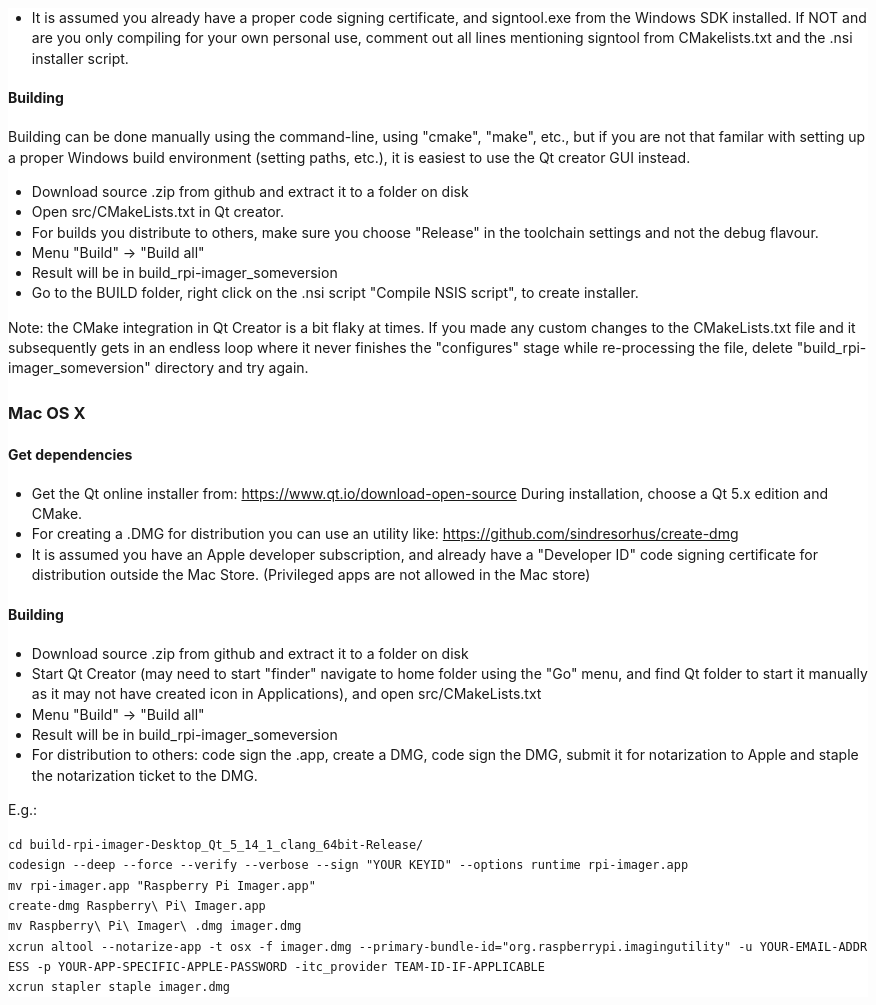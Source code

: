 - It is assumed you already have a proper code signing certificate, and signtool.exe from the Windows SDK installed.
If NOT and are you only compiling for your own personal use, comment out all lines mentioning signtool from CMakelists.txt and the .nsi installer script.

#### Building

Building can be done manually using the command-line, using "cmake", "make", etc., but if you are not that familar with setting up a proper Windows build environment (setting paths, etc.), it is easiest to use the Qt creator GUI instead.

- Download source .zip from github and extract it to a folder on disk
- Open src/CMakeLists.txt in Qt creator.
- For builds you distribute to others, make sure you choose "Release" in the toolchain settings and not the debug flavour.
- Menu "Build" -> "Build all"
- Result will be in build_rpi-imager_someversion
- Go to the BUILD folder, right click on the .nsi script "Compile NSIS script", to create installer.

Note: the CMake integration in Qt Creator is a bit flaky at times. If you made any custom changes to the CMakeLists.txt file and it subsequently gets in an endless loop where it never finishes the "configures" stage while re-processing the file, delete "build_rpi-imager_someversion" directory and try again.

### Mac OS X

#### Get dependencies

- Get the Qt online installer from: https://www.qt.io/download-open-source
During installation, choose a Qt 5.x edition and CMake.
- For creating a .DMG for distribution you can use an utility like: https://github.com/sindresorhus/create-dmg
- It is assumed you have an Apple developer subscription, and already have a "Developer ID" code signing certificate for distribution outside the Mac Store. (Privileged apps are not allowed in the Mac store)

#### Building

- Download source .zip from github and extract it to a folder on disk
- Start Qt Creator (may need to start "finder" navigate to home folder using the "Go" menu, and find Qt folder to start it manually as it may not have created icon in Applications), and open src/CMakeLists.txt
- Menu "Build" -> "Build all"
- Result will be in build_rpi-imager_someversion
- For distribution to others: code sign the .app, create a DMG, code sign the DMG, submit it for notarization to Apple and staple the notarization ticket to the DMG.

E.g.:

```
cd build-rpi-imager-Desktop_Qt_5_14_1_clang_64bit-Release/
codesign --deep --force --verify --verbose --sign "YOUR KEYID" --options runtime rpi-imager.app
mv rpi-imager.app "Raspberry Pi Imager.app"
create-dmg Raspberry\ Pi\ Imager.app
mv Raspberry\ Pi\ Imager\ .dmg imager.dmg
xcrun altool --notarize-app -t osx -f imager.dmg --primary-bundle-id="org.raspberrypi.imagingutility" -u YOUR-EMAIL-ADDRESS -p YOUR-APP-SPECIFIC-APPLE-PASSWORD -itc_provider TEAM-ID-IF-APPLICABLE
xcrun stapler staple imager.dmg
```
